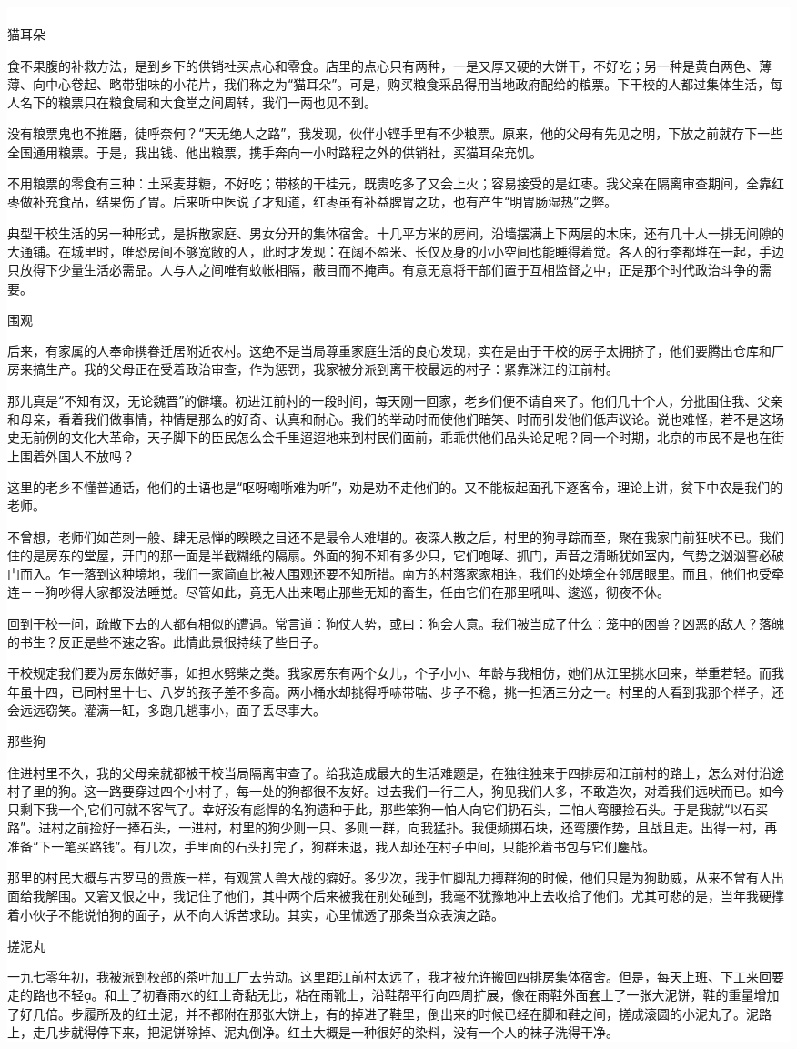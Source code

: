   <br/>
  猫耳朵
 </p>
 <p>
  食不果腹的补救方法，是到乡下的供销社买点心和零食。店里的点心只有两种，一是又厚又硬的大饼干，不好吃；另一种是黄白两色、薄薄、向中心卷起、略带甜味的小花片，我们称之为“猫耳朵”。可是，购买粮食采品得用当地政府配给的粮票。下干校的人都过集体生活，每人名下的粮票只在粮食局和大食堂之间周转，我们一两也见不到。
 </p>
 <p>
  没有粮票鬼也不推磨，徒呼奈何？“天无绝人之路”，我发现，伙伴小铿手里有不少粮票。原来，他的父母有先见之明，下放之前就存下一些全国通用粮票。于是，我出钱、他出粮票，携手奔向一小时路程之外的供销社，买猫耳朵充饥。
 </p>
 <p>
  不用粮票的零食有三种：土采麦芽糖，不好吃；带核的干桂元，既贵吃多了又会上火；容易接受的是红枣。我父亲在隔离审查期间，全靠红枣做补充食品，结果伤了胃。后来听中医说了才知道，红枣虽有补益脾胃之功，也有产生“明胃肠湿热”之弊。
 </p>
 <p>
  典型干校生活的另一种形式，是拆散家庭、男女分开的集体宿舍。十几平方米的房间，沿墙摆满上下两层的木床，还有几十人一排无间隙的大通铺。在城里时，唯恐房间不够宽敞的人，此时才发现：在阔不盈米、长仅及身的小小空间也能睡得着觉。各人的行李都堆在一起，手边只放得下少量生活必需品。人与人之间唯有蚊帐相隔，蔽目而不掩声。有意无意将干部们置于互相监督之中，正是那个时代政治斗争的需要。
 </p>
 <p>
  围观
 </p>
 <p>
  后来，有家属的人奉命携眷迁居附近农村。这绝不是当局尊重家庭生活的良心发现，实在是由于干校的房子太拥挤了，他们要腾出仓库和厂房来搞生产。我的父母正在受着政治审查，作为惩罚，我家被分派到离干校最远的村子：紧靠洣江的江前村。
 </p>
 <p>
  那儿真是“不知有汉，无论魏晋”的僻壤。初进江前村的一段时间，每天刚一回家，老乡们便不请自来了。他们几十个人，分批围住我、父亲和母亲，看着我们做事情，神情是那么的好奇、认真和耐心。我们的举动时而使他们暗笑、时而引发他们低声议论。说也难怪，若不是这场史无前例的文化大革命，天子脚下的臣民怎么会千里迢迢地来到村民们面前，乖乖供他们品头论足呢？同一个时期，北京的市民不是也在街上围着外国人不放吗？
 </p>
 <p>
  这里的老乡不懂普通话，他们的土语也是“呕呀嘲哳难为听”，劝是劝不走他们的。又不能板起面孔下逐客令，理论上讲，贫下中农是我们的老师。
 </p>
 <p>
  不曾想，老师们如芒刺一般、肆无忌惮的睽睽之目还不是最令人难堪的。夜深人散之后，村里的狗寻踪而至，聚在我家门前狂吠不已。我们住的是房东的堂屋，开门的那一面是半截糊纸的隔扇。外面的狗不知有多少只，它们咆哮、抓门，声音之清晰犹如室内，气势之汹汹誓必破门而入。乍一落到这种境地，我们一家简直比被人围观还要不知所措。南方的村落家家相连，我们的处境全在邻居眼里。而且，他们也受牵连－－狗吵得大家都没法睡觉。尽管如此，竟无人出来喝止那些无知的畜生，任由它们在那里吼叫、逡巡，彻夜不休。
 </p>
 <p>
  回到干校一问，疏散下去的人都有相似的遭遇。常言道：狗仗人势，或曰：狗会人意。我们被当成了什么：笼中的困兽？凶恶的敌人？落魄的书生？反正是些不速之客。此情此景很持续了些日子。
 </p>
 <p>
  干校规定我们要为房东做好事，如担水劈柴之类。我家房东有两个女儿，个子小小、年龄与我相仿，她们从江里挑水回来，举重若轻。而我年虽十四，已同村里十七、八岁的孩子差不多高。两小桶水却挑得呼哧带喘、步子不稳，挑一担洒三分之一。村里的人看到我那个样子，还会远远窃笑。灌满一缸，多跑几趟事小，面子丢尽事大。
 </p>
 <p>
  那些狗
 </p>
 <p>
  住进村里不久，我的父母亲就都被干校当局隔离审查了。给我造成最大的生活难题是，在独往独来于四排房和江前村的路上，怎么对付沿途村子里的狗。这一路要穿过四个小村子，每一处的狗都很不友好。过去我们一行三人，狗见我们人多，不敢造次，对着我们远吠而已。如今只剩下我一个,它们可就不客气了。幸好没有彪悍的名狗遗种于此，那些笨狗一怕人向它们扔石头，二怕人弯腰捡石头。于是我就“以石买路”。进村之前捡好一捧石头，一进村，村里的狗少则一只、多则一群，向我猛扑。我便频掷石块，还弯腰作势，且战且走。出得一村，再准备“下一笔买路钱”。有几次，手里面的石头打完了，狗群未退，我人却还在村子中间，只能抡着书包与它们鏖战。
 </p>
 <p>
  那里的村民大概与古罗马的贵族一样，有观赏人兽大战的癖好。多少次，我手忙脚乱力搏群狗的时候，他们只是为狗助威，从来不曾有人出面给我解围。又窘又恨之中，我记住了他们，其中两个后来被我在别处碰到，我毫不犹豫地冲上去收拾了他们。尤其可悲的是，当年我硬撑着小伙子不能说怕狗的面子，从不向人诉苦求助。其实，心里怵透了那条当众表演之路。
 </p>
 <p>
  搓泥丸
 </p>
 <p>
  一九七零年初，我被派到校部的茶叶加工厂去劳动。这里距江前村太远了，我才被允许搬回四排房集体宿舍。但是，每天上班、下工来回要走的路也不轻。和上了初春雨水的红土奇黏无比，粘在雨靴上，沿鞋帮平行向四周扩展，像在雨鞋外面套上了一张大泥饼，鞋的重量增加了好几倍。步履所及的红土泥，并不都附在那张大饼上，有的掉进了鞋里，倒出来的时候已经在脚和鞋之间，搓成滚圆的小泥丸了。泥路上，走几步就得停下来，把泥饼除掉、泥丸倒净。红土大概是一种很好的染料，没有一个人的袜子洗得干净。